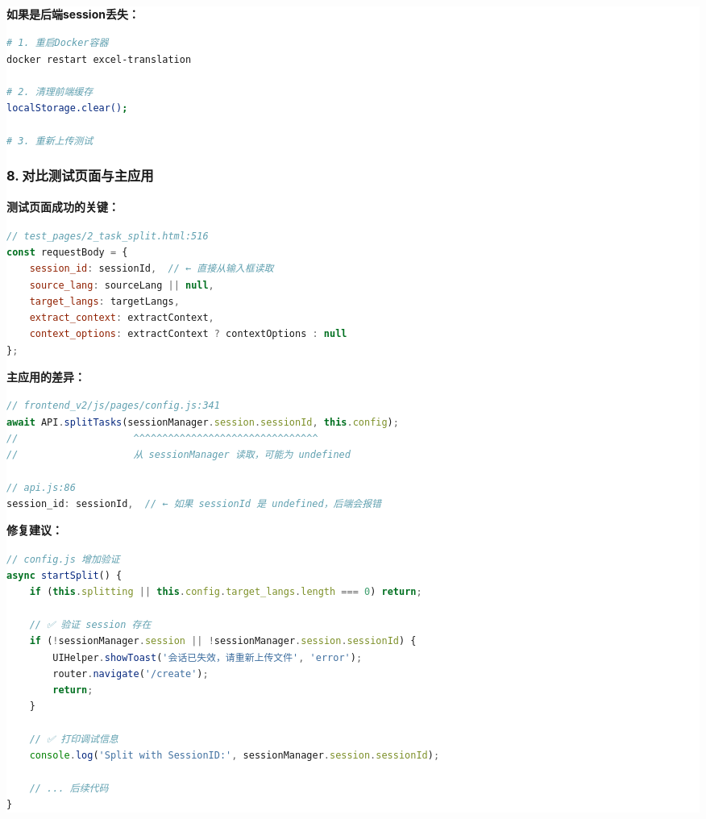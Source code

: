 **如果是后端session丢失：**

```bash
# 1. 重启Docker容器
docker restart excel-translation

# 2. 清理前端缓存
localStorage.clear();

# 3. 重新上传测试
```

### 8. 对比测试页面与主应用

**测试页面成功的关键：**

```javascript
// test_pages/2_task_split.html:516
const requestBody = {
    session_id: sessionId,  // ← 直接从输入框读取
    source_lang: sourceLang || null,
    target_langs: targetLangs,
    extract_context: extractContext,
    context_options: extractContext ? contextOptions : null
};
```

**主应用的差异：**

```javascript
// frontend_v2/js/pages/config.js:341
await API.splitTasks(sessionManager.session.sessionId, this.config);
//                    ^^^^^^^^^^^^^^^^^^^^^^^^^^^^^^^^
//                    从 sessionManager 读取，可能为 undefined

// api.js:86
session_id: sessionId,  // ← 如果 sessionId 是 undefined，后端会报错
```

**修复建议：**

```javascript
// config.js 增加验证
async startSplit() {
    if (this.splitting || this.config.target_langs.length === 0) return;

    // ✅ 验证 session 存在
    if (!sessionManager.session || !sessionManager.session.sessionId) {
        UIHelper.showToast('会话已失效，请重新上传文件', 'error');
        router.navigate('/create');
        return;
    }

    // ✅ 打印调试信息
    console.log('Split with SessionID:', sessionManager.session.sessionId);

    // ... 后续代码
}
```
